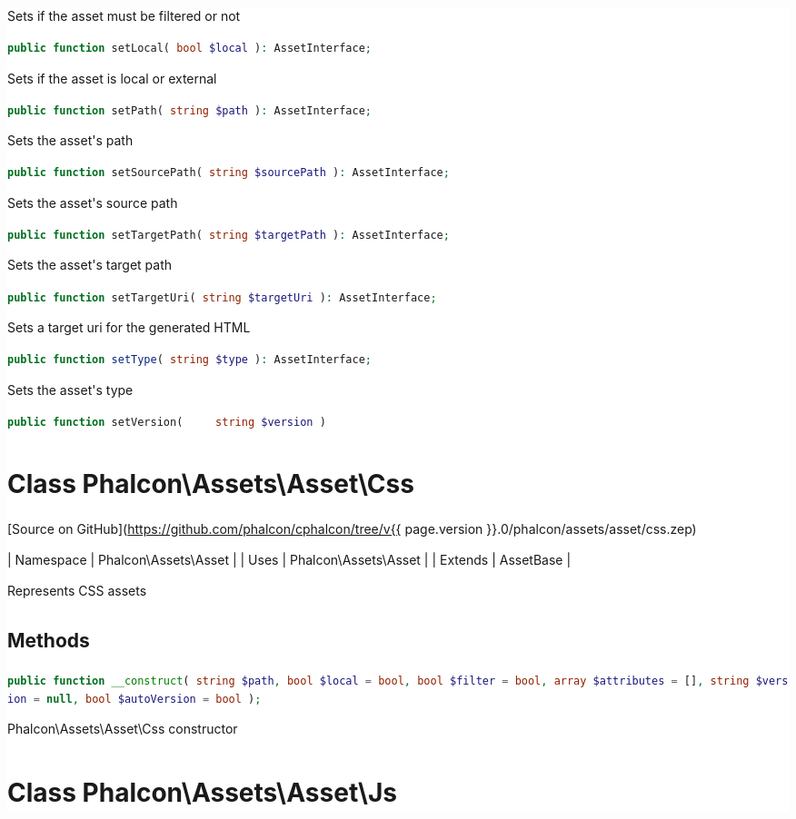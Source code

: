 Sets if the asset must be filtered or not

```php
public function setLocal( bool $local ): AssetInterface;
```

Sets if the asset is local or external

```php
public function setPath( string $path ): AssetInterface;
```

Sets the asset's path

```php
public function setSourcePath( string $sourcePath ): AssetInterface;
```

Sets the asset's source path

```php
public function setTargetPath( string $targetPath ): AssetInterface;
```

Sets the asset's target path

```php
public function setTargetUri( string $targetUri ): AssetInterface;
```

Sets a target uri for the generated HTML

```php
public function setType( string $type ): AssetInterface;
```

Sets the asset's type

```php
public function setVersion(     string $version )
```

<h1 id="assets-asset-css">Class Phalcon\Assets\Asset\Css</h1>

[Source on GitHub](https://github.com/phalcon/cphalcon/tree/v{{ page.version }}.0/phalcon/assets/asset/css.zep)

| Namespace | Phalcon\Assets\Asset | | Uses | Phalcon\Assets\Asset | | Extends | AssetBase |

Represents CSS assets

## Methods

```php
public function __construct( string $path, bool $local = bool, bool $filter = bool, array $attributes = [], string $version = null, bool $autoVersion = bool );
```

Phalcon\Assets\Asset\Css constructor

<h1 id="assets-asset-js">Class Phalcon\Assets\Asset\Js</h1>
